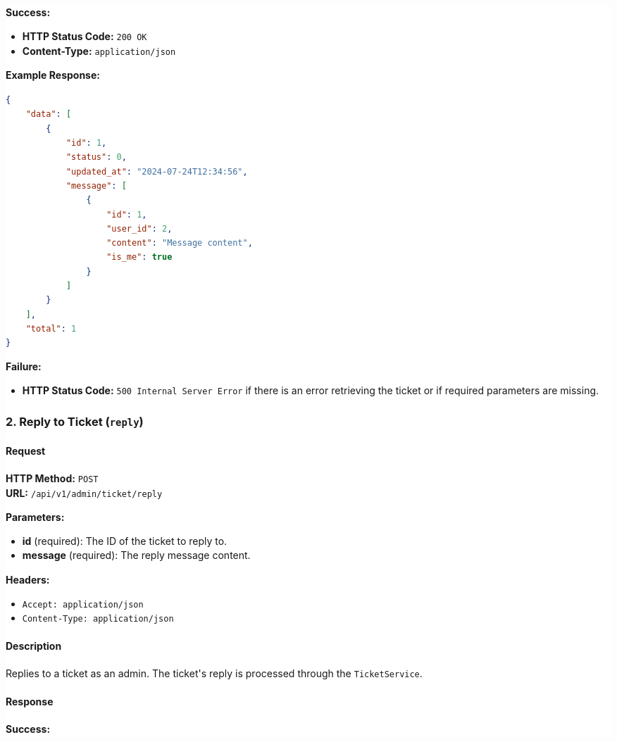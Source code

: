 **Success:**

- **HTTP Status Code:** `200 OK`
- **Content-Type:** `application/json`

**Example Response:**

```json
{
    "data": [
        {
            "id": 1,
            "status": 0,
            "updated_at": "2024-07-24T12:34:56",
            "message": [
                {
                    "id": 1,
                    "user_id": 2,
                    "content": "Message content",
                    "is_me": true
                }
            ]
        }
    ],
    "total": 1
}
```

**Failure:**

- **HTTP Status Code:** `500 Internal Server Error` if there is an error retrieving the ticket or if required parameters are missing.

### 2. Reply to Ticket (`reply`)

#### Request

**HTTP Method:** `POST`  
**URL:** `/api/v1/admin/ticket/reply`

**Parameters:**

- **id** (required): The ID of the ticket to reply to.
- **message** (required): The reply message content.

**Headers:**

- `Accept: application/json`
- `Content-Type: application/json`

#### Description

Replies to a ticket as an admin. The ticket's reply is processed through the `TicketService`.

#### Response

**Success:**
